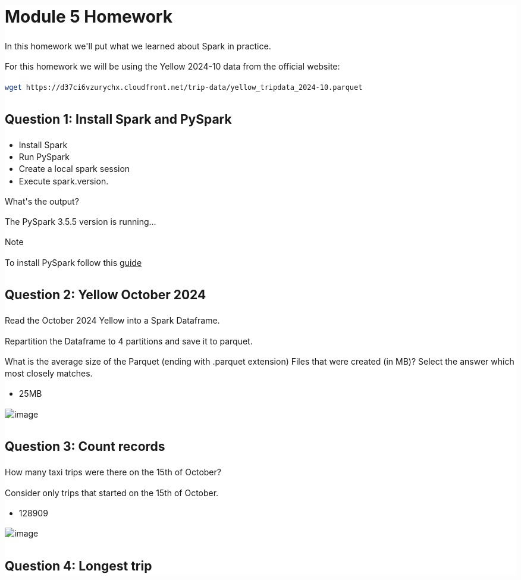 # Module 5 Homework

In this homework we'll put what we learned about Spark in practice.

For this homework we will be using the Yellow 2024-10 data from the official website: 

```bash
wget https://d37ci6vzurychx.cloudfront.net/trip-data/yellow_tripdata_2024-10.parquet
```


## Question 1: Install Spark and PySpark

- Install Spark
- Run PySpark
- Create a local spark session
- Execute spark.version.

What's the output?

The PySpark 3.5.5 version is running...

> [!NOTE]
> To install PySpark follow this [guide](https://github.com/DataTalksClub/data-engineering-zoomcamp/blob/main/05-batch/setup/pyspark.md)


## Question 2: Yellow October 2024

Read the October 2024 Yellow into a Spark Dataframe.

Repartition the Dataframe to 4 partitions and save it to parquet.

What is the average size of the Parquet (ending with .parquet extension) Files that were created (in MB)? Select the answer which most closely matches.


- 25MB

<img width="710" alt="image" src="https://github.com/user-attachments/assets/10d454da-699c-4f8e-aeb5-9d846955e311" />



## Question 3: Count records 

How many taxi trips were there on the 15th of October?

Consider only trips that started on the 15th of October.

- 128909

<img width="1105" alt="image" src="https://github.com/user-attachments/assets/f69f3954-5b1e-47bf-82e8-5cdf43b9b4e2" />



## Question 4: Longest trip
